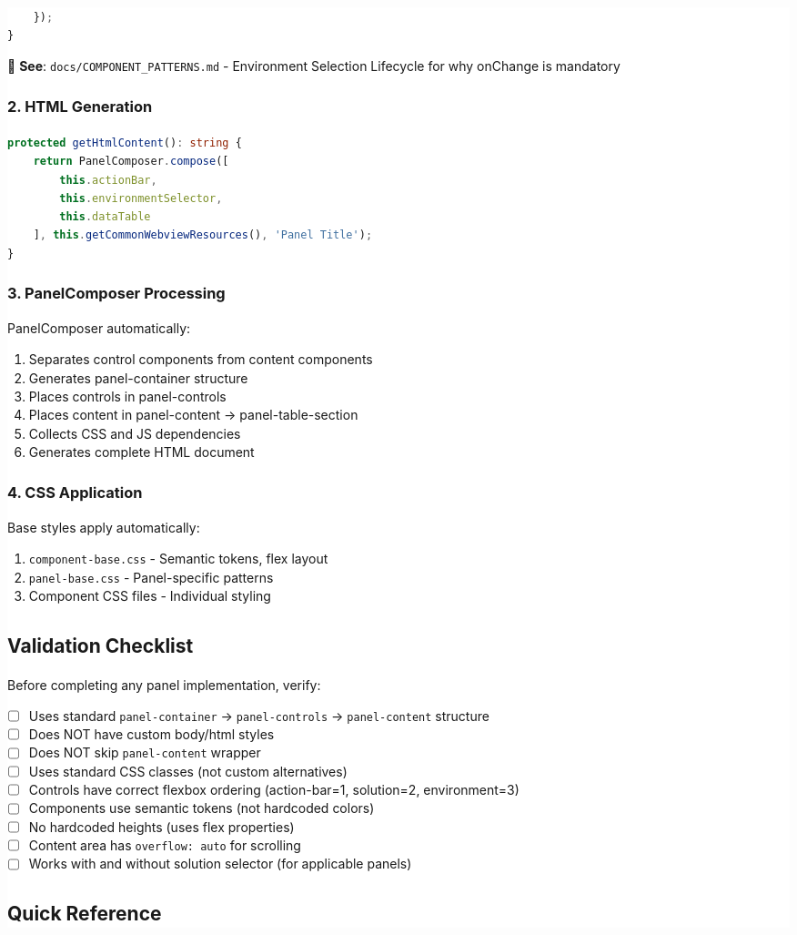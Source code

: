```typescript
    });
}
```

📖 **See**: `docs/COMPONENT_PATTERNS.md` - Environment Selection Lifecycle for why onChange is mandatory

### 2. HTML Generation

```typescript
protected getHtmlContent(): string {
    return PanelComposer.compose([
        this.actionBar,
        this.environmentSelector,
        this.dataTable
    ], this.getCommonWebviewResources(), 'Panel Title');
}
```

### 3. PanelComposer Processing

PanelComposer automatically:
1. Separates control components from content components
2. Generates panel-container structure
3. Places controls in panel-controls
4. Places content in panel-content → panel-table-section
5. Collects CSS and JS dependencies
6. Generates complete HTML document

### 4. CSS Application

Base styles apply automatically:
1. `component-base.css` - Semantic tokens, flex layout
2. `panel-base.css` - Panel-specific patterns
3. Component CSS files - Individual styling

## Validation Checklist

Before completing any panel implementation, verify:

- [ ] Uses standard `panel-container` → `panel-controls` → `panel-content` structure
- [ ] Does NOT have custom body/html styles
- [ ] Does NOT skip `panel-content` wrapper
- [ ] Uses standard CSS classes (not custom alternatives)
- [ ] Controls have correct flexbox ordering (action-bar=1, solution=2, environment=3)
- [ ] Components use semantic tokens (not hardcoded colors)
- [ ] No hardcoded heights (uses flex properties)
- [ ] Content area has `overflow: auto` for scrolling
- [ ] Works with and without solution selector (for applicable panels)

## Quick Reference
